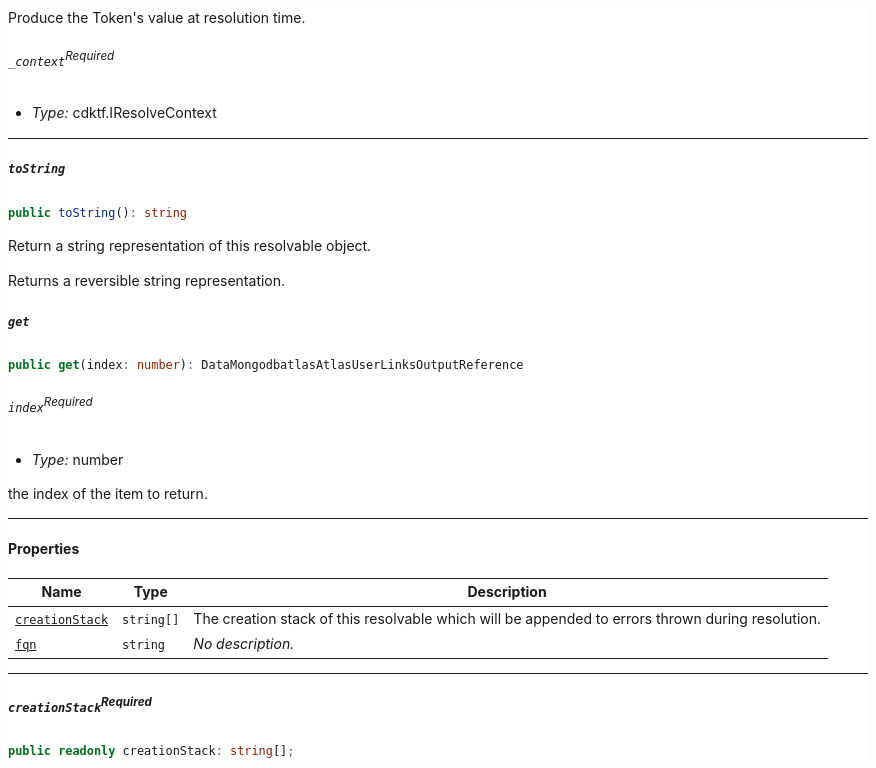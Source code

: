 Produce the Token's value at resolution time.

###### `_context`<sup>Required</sup> <a name="_context" id="@cdktf/provider-mongodbatlas.dataMongodbatlasAtlasUser.DataMongodbatlasAtlasUserLinksList.resolve.parameter._context"></a>

- *Type:* cdktf.IResolveContext

---

##### `toString` <a name="toString" id="@cdktf/provider-mongodbatlas.dataMongodbatlasAtlasUser.DataMongodbatlasAtlasUserLinksList.toString"></a>

```typescript
public toString(): string
```

Return a string representation of this resolvable object.

Returns a reversible string representation.

##### `get` <a name="get" id="@cdktf/provider-mongodbatlas.dataMongodbatlasAtlasUser.DataMongodbatlasAtlasUserLinksList.get"></a>

```typescript
public get(index: number): DataMongodbatlasAtlasUserLinksOutputReference
```

###### `index`<sup>Required</sup> <a name="index" id="@cdktf/provider-mongodbatlas.dataMongodbatlasAtlasUser.DataMongodbatlasAtlasUserLinksList.get.parameter.index"></a>

- *Type:* number

the index of the item to return.

---


#### Properties <a name="Properties" id="Properties"></a>

| **Name** | **Type** | **Description** |
| --- | --- | --- |
| <code><a href="#@cdktf/provider-mongodbatlas.dataMongodbatlasAtlasUser.DataMongodbatlasAtlasUserLinksList.property.creationStack">creationStack</a></code> | <code>string[]</code> | The creation stack of this resolvable which will be appended to errors thrown during resolution. |
| <code><a href="#@cdktf/provider-mongodbatlas.dataMongodbatlasAtlasUser.DataMongodbatlasAtlasUserLinksList.property.fqn">fqn</a></code> | <code>string</code> | *No description.* |

---

##### `creationStack`<sup>Required</sup> <a name="creationStack" id="@cdktf/provider-mongodbatlas.dataMongodbatlasAtlasUser.DataMongodbatlasAtlasUserLinksList.property.creationStack"></a>

```typescript
public readonly creationStack: string[];
```
